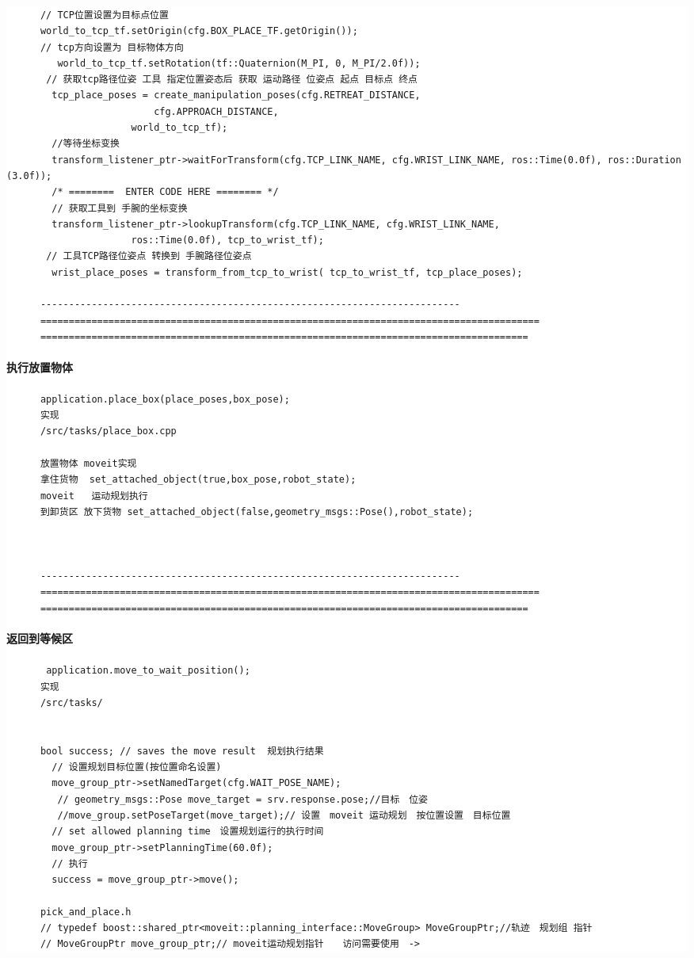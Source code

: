           // TCP位置设置为目标点位置
          world_to_tcp_tf.setOrigin(cfg.BOX_PLACE_TF.getOrigin());
          // tcp方向设置为 目标物体方向
             world_to_tcp_tf.setRotation(tf::Quaternion(M_PI, 0, M_PI/2.0f));
           // 获取tcp路径位姿 工具 指定位置姿态后 获取 运动路径 位姿点 起点 目标点 终点 
            tcp_place_poses = create_manipulation_poses(cfg.RETREAT_DISTANCE, 
                              cfg.APPROACH_DISTANCE,
                          world_to_tcp_tf);
            //等待坐标变换
            transform_listener_ptr->waitForTransform(cfg.TCP_LINK_NAME, cfg.WRIST_LINK_NAME, ros::Time(0.0f), ros::Duration(3.0f));
            /* ========  ENTER CODE HERE ======== */
            // 获取工具到 手腕的坐标变换
            transform_listener_ptr->lookupTransform(cfg.TCP_LINK_NAME, cfg.WRIST_LINK_NAME,
                          ros::Time(0.0f), tcp_to_wrist_tf);
           // 工具TCP路径位姿点 转换到 手腕路径位姿点
            wrist_place_poses = transform_from_tcp_to_wrist( tcp_to_wrist_tf, tcp_place_poses);

          --------------------------------------------------------------------------
          ========================================================================================
          ======================================================================================
####  执行放置物体
          application.place_box(place_poses,box_pose);
          实现 
          /src/tasks/place_box.cpp

          放置物体 moveit实现
          拿住货物  set_attached_object(true,box_pose,robot_state);
          moveit   运动规划执行
          到卸货区 放下货物 set_attached_object(false,geometry_msgs::Pose(),robot_state);



          --------------------------------------------------------------------------
          ========================================================================================
          ======================================================================================
####   返回到等候区
           application.move_to_wait_position();
          实现 
          /src/tasks/


          bool success; // saves the move result  规划执行结果
            // 设置规划目标位置(按位置命名设置)
            move_group_ptr->setNamedTarget(cfg.WAIT_POSE_NAME);
             // geometry_msgs::Pose move_target = srv.response.pose;//目标　位姿
             //move_group.setPoseTarget(move_target);// 设置　moveit 运动规划　按位置设置　目标位置
            // set allowed planning time　设置规划运行的执行时间
            move_group_ptr->setPlanningTime(60.0f);
            // 执行
            success = move_group_ptr->move();

          pick_and_place.h
          // typedef boost::shared_ptr<moveit::planning_interface::MoveGroup> MoveGroupPtr;//轨迹　规划组 指针
          // MoveGroupPtr move_group_ptr;// moveit运动规划指针　　访问需要使用　->  
